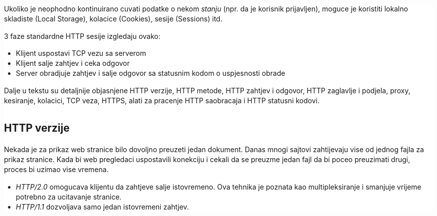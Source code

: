 <p class="tip right-tip" style="--span-row: 2;">Ukoliko je neophodno kontinuirano cuvati podatke o nekom <i>stanju</i> (npr. da je korisnik prijavljen), moguce je koristiti lokalno skladiste (Local Storage), kolacice (Cookies), sesije (Sessions) itd.</p>

3 faze standardne HTTP sesije izgledaju ovako:

+ Klijent uspostavi TCP vezu sa serverom
+ Klijent salje zahtjev i ceka odgovor 
+ Server obradjuje zahtjev i salje odgovor sa statusnim kodom o uspjesnosti obrade

Dalje u tekstu su detaljnije objasnjene HTTP verzije, HTTP metode, HTTP zahtjev i odgovor, HTTP zaglavlje i podjela, proxy, kesiranje, kolacici, TCP veza, HTTPS, alati za pracenje HTTP saobracaja i HTTP statusni kodovi.

## HTTP verzije

Nekada je za prikaz web stranice bilo dovoljno preuzeti jedan dokument. Danas mnogi sajtovi zahtijevaju vise od jednog fajla za prikaz stranice. Kada bi web pregledaci uspostavili konekciju i cekali da se preuzme jedan fajl da bi poceo preuzimati drugi, proces bi uzimao vise vremena.

+ <span><i>HTTP/2.0</i> omogucava klijentu da zahtjeve salje istovremeno. Ova tehnika je poznata kao multipleksiranje i smanjuje vrijeme potrebno za ucitavanje stranice.</span>
+ <span><i>HTTP/1.1</i> dozvoljava samo jedan istovremeni zahtjev. </span>

<figure>